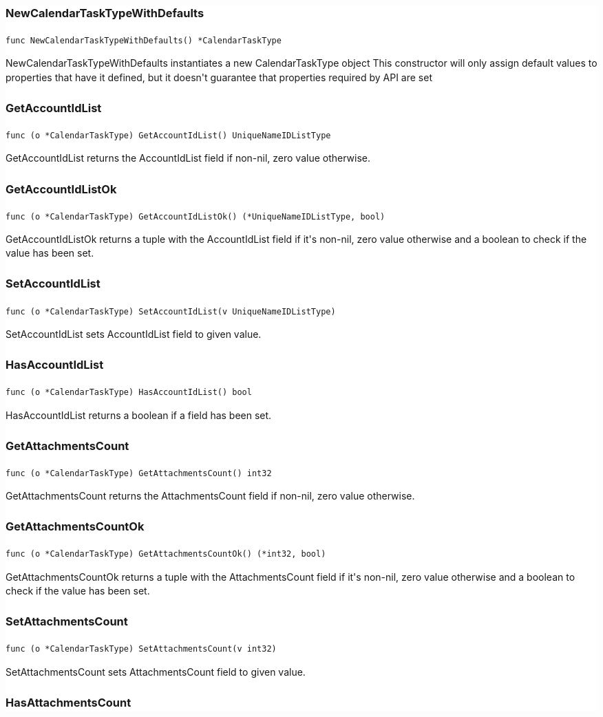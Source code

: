 ### NewCalendarTaskTypeWithDefaults

`func NewCalendarTaskTypeWithDefaults() *CalendarTaskType`

NewCalendarTaskTypeWithDefaults instantiates a new CalendarTaskType object
This constructor will only assign default values to properties that have it defined,
but it doesn't guarantee that properties required by API are set

### GetAccountIdList

`func (o *CalendarTaskType) GetAccountIdList() UniqueNameIDListType`

GetAccountIdList returns the AccountIdList field if non-nil, zero value otherwise.

### GetAccountIdListOk

`func (o *CalendarTaskType) GetAccountIdListOk() (*UniqueNameIDListType, bool)`

GetAccountIdListOk returns a tuple with the AccountIdList field if it's non-nil, zero value otherwise
and a boolean to check if the value has been set.

### SetAccountIdList

`func (o *CalendarTaskType) SetAccountIdList(v UniqueNameIDListType)`

SetAccountIdList sets AccountIdList field to given value.

### HasAccountIdList

`func (o *CalendarTaskType) HasAccountIdList() bool`

HasAccountIdList returns a boolean if a field has been set.

### GetAttachmentsCount

`func (o *CalendarTaskType) GetAttachmentsCount() int32`

GetAttachmentsCount returns the AttachmentsCount field if non-nil, zero value otherwise.

### GetAttachmentsCountOk

`func (o *CalendarTaskType) GetAttachmentsCountOk() (*int32, bool)`

GetAttachmentsCountOk returns a tuple with the AttachmentsCount field if it's non-nil, zero value otherwise
and a boolean to check if the value has been set.

### SetAttachmentsCount

`func (o *CalendarTaskType) SetAttachmentsCount(v int32)`

SetAttachmentsCount sets AttachmentsCount field to given value.

### HasAttachmentsCount
